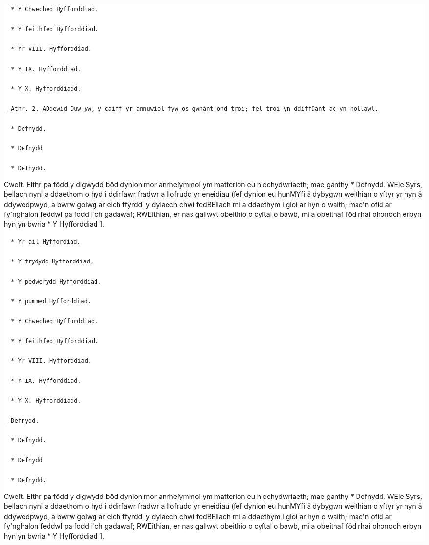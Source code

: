      * Y Chweched Hỿfforddiad.

      * Y ſeithfed Hyfforddiad.

      * Yr VIII. Hyfforddiad.

      * Y IX. Hyfforddiad.

      * Y X. Hyfforddiadd.

    _ Athr. 2. ADdewid Duw ỿw, ỿ caiff yr annuwiol fyw os gwnânt ond troi; fel troi yn ddiffûant ac yn hollawl.

      * Defnydd.

      * Defnydd

      * Defnydd.
Cweſt. EIthr pa fôdd y digwydd bôd dynion mor anrheſymmol ym matterion eu hiechydwriaeth; mae ganthy
      * Defnydd.
WEle Syrs, bellach nyni a ddaethom o hyd i ddirfawr fradwr a llofrudd yr eneidiau (ſef dynion eu hunMYfi â dybygwn weithian o yſtyr yr hyn â ddywedpwyd, a bwrw golwg ar eich ffyrdd, y dylaech chwi fedBEllach mi a ddaethym i gloi ar hyn o waith; mae'n ofid ar fy'nghalon feddwl pa fodd i'ch gadawaf; RWEithian, er nas gallwyt obeithio o cyſtal o bawb, mi a obeithaf fôd rhai ohonoch erbyn hyn yn bwria
      * Y Hyfforddiad 1.

      * Yr ail Hỿffordiad.

      * Y trỿdỿdd Hỿfforddiad,

      * Y pedwerỿdd Hỿfforddiad.

      * Y pummed Hỿfforddiad.

      * Y Chweched Hỿfforddiad.

      * Y ſeithfed Hyfforddiad.

      * Yr VIII. Hyfforddiad.

      * Y IX. Hyfforddiad.

      * Y X. Hyfforddiadd.

    _ Defnydd.

      * Defnydd.

      * Defnydd

      * Defnydd.
Cweſt. EIthr pa fôdd y digwydd bôd dynion mor anrheſymmol ym matterion eu hiechydwriaeth; mae ganthy
      * Defnydd.
WEle Syrs, bellach nyni a ddaethom o hyd i ddirfawr fradwr a llofrudd yr eneidiau (ſef dynion eu hunMYfi â dybygwn weithian o yſtyr yr hyn â ddywedpwyd, a bwrw golwg ar eich ffyrdd, y dylaech chwi fedBEllach mi a ddaethym i gloi ar hyn o waith; mae'n ofid ar fy'nghalon feddwl pa fodd i'ch gadawaf; RWEithian, er nas gallwyt obeithio o cyſtal o bawb, mi a obeithaf fôd rhai ohonoch erbyn hyn yn bwria
      * Y Hyfforddiad 1.
